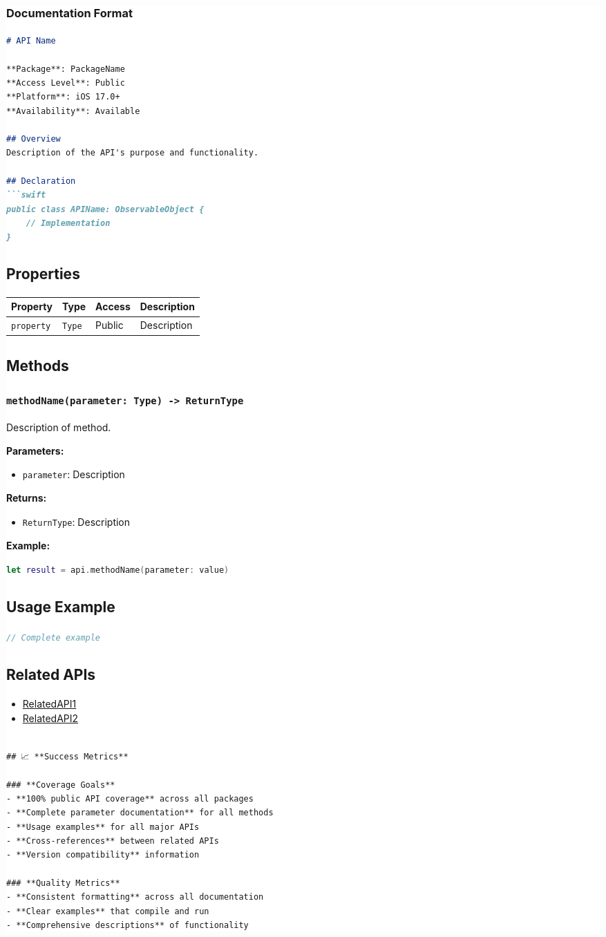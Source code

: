 ### **Documentation Format**
```markdown
# API Name

**Package**: PackageName  
**Access Level**: Public  
**Platform**: iOS 17.0+  
**Availability**: Available  

## Overview
Description of the API's purpose and functionality.

## Declaration
```swift
public class APIName: ObservableObject {
    // Implementation
}
```

## Properties
| Property | Type | Access | Description |
|----------|------|--------|-------------|
| `property` | `Type` | Public | Description |

## Methods
### `methodName(parameter: Type) -> ReturnType`
Description of method.

**Parameters:**
- `parameter`: Description

**Returns:**
- `ReturnType`: Description

**Example:**
```swift
let result = api.methodName(parameter: value)
```

## Usage Example
```swift
// Complete example
```

## Related APIs
- [RelatedAPI1](#relatedapi1)
- [RelatedAPI2](#relatedapi2)
```

## 📈 **Success Metrics**

### **Coverage Goals**
- **100% public API coverage** across all packages
- **Complete parameter documentation** for all methods
- **Usage examples** for all major APIs
- **Cross-references** between related APIs
- **Version compatibility** information

### **Quality Metrics**
- **Consistent formatting** across all documentation
- **Clear examples** that compile and run
- **Comprehensive descriptions** of functionality
```